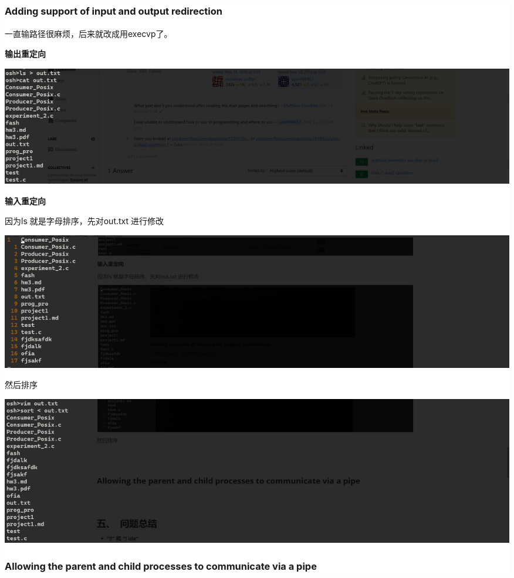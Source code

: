 ### **Adding support of input and output redirection**

一直输路径很麻烦，后来就改成用execvp了。

**输出重定向**

![image-20240415181209366](project1/image-20240415181209366.png)

**输入重定向**

因为ls 就是字母排序，先对out.txt 进行修改

![image-20240415181359626](project1/image-20240415181359626.png)

然后排序

![image-20240415181413924](project1/image-20240415181413924.png)

### **Allowing the parent and child processes to communicate via a pipe**
